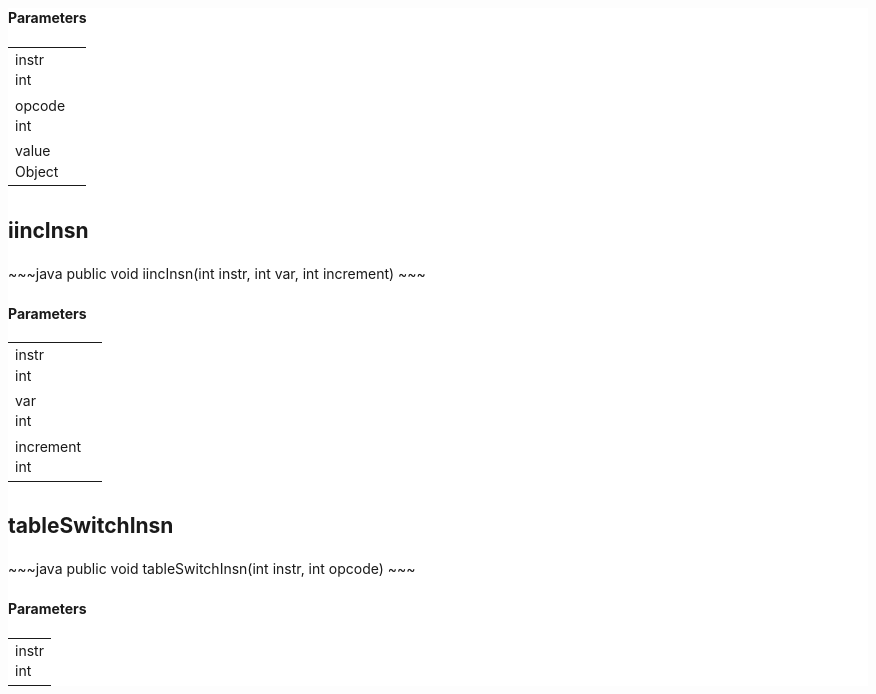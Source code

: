 <h4>Parameters</h4>
<table class="parameters">
<tbody>
<tr>
<td>
instr<br/><span class="paramtype">int</span></td>
<td>
</td>
</tr>
<tr>
<td>
opcode<br/><span class="paramtype">int</span></td>
<td>
</td>
</tr>
<tr>
<td>
value<br/><span class="paramtype">Object</span></td>
<td>
</td>
</tr>
</tbody>
</table>
<h2><a class="anchor" name="iincInsn"></a>iincInsn</h2>
<div markdown="1">
~~~java
public void iincInsn(int instr, int var, int increment)
~~~
</div>
<h4>Parameters</h4>
<table class="parameters">
<tbody>
<tr>
<td>
instr<br/><span class="paramtype">int</span></td>
<td>
</td>
</tr>
<tr>
<td>
var<br/><span class="paramtype">int</span></td>
<td>
</td>
</tr>
<tr>
<td>
increment<br/><span class="paramtype">int</span></td>
<td>
</td>
</tr>
</tbody>
</table>
<h2><a class="anchor" name="tableSwitchInsn"></a>tableSwitchInsn</h2>
<div markdown="1">
~~~java
public void tableSwitchInsn(int instr, int opcode)
~~~
</div>
<h4>Parameters</h4>
<table class="parameters">
<tbody>
<tr>
<td>
instr<br/><span class="paramtype">int</span></td>